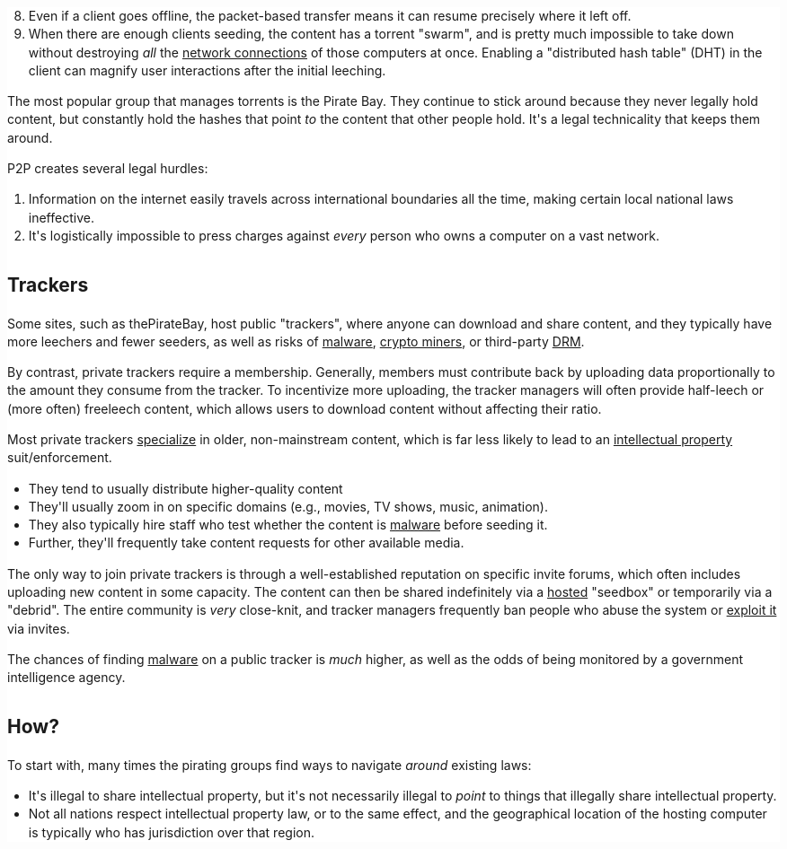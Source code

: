 8. Even if a client goes offline, the packet-based transfer means it can resume precisely where it left off.
9. When there are enough clients seeding, the content has a torrent "swarm", and is pretty much impossible to take down without destroying *all* the [network connections](networks-computer.md) of those computers at once. Enabling a "distributed hash table" (DHT) in the client can magnify user interactions after the initial leeching.

The most popular group that manages torrents is the Pirate Bay. They continue to stick around because they never legally hold content, but constantly hold the hashes that point *to* the content that other people hold. It's a legal technicality that keeps them around.

P2P creates several legal hurdles:

1. Information on the internet easily travels across international boundaries all the time, making certain local national laws ineffective.
2. It's logistically impossible to press charges against *every* person who owns a computer on a vast network.

## Trackers

Some sites, such as thePirateBay, host public "trackers", where anyone can download and share content, and they typically have more leechers and fewer seeders, as well as risks of [malware](computers-cysec-malware.md), [crypto miners](computers-blockchain.md), or third-party [DRM](legal-ip.md).

By contrast, private trackers require a membership. Generally, members must contribute back by uploading data proportionally to the amount they consume from the tracker. To incentivize more uploading, the tracker managers will often provide half-leech or (more often) freeleech content, which allows users to download content without affecting their ratio.

Most private trackers [specialize](jobs-specialization.md) in older, non-mainstream content, which is far less likely to lead to an [intellectual property](legal-ip.md) suit/enforcement.

- They tend to usually distribute higher-quality content
- They'll usually zoom in on specific domains (e.g., movies, TV shows, music, animation).
- They also typically hire staff who test whether the content is [malware](computers-cysec-malware.md) before seeding it.
- Further, they'll frequently take content requests for other available media.

The only way to join private trackers is through a well-established reputation on specific invite forums, which often includes uploading new content in some capacity. The content can then be shared indefinitely via a [hosted](computers-distsys-cloud.md) "seedbox" or temporarily via a "debrid". The entire community is *very* close-knit, and tracker managers frequently ban people who abuse the system or [exploit it](hacking.md) via invites.

The chances of finding [malware](computers-cysec-malware.md) on a public tracker is *much* higher, as well as the odds of being monitored by a government intelligence agency.

## How?

To start with, many times the pirating groups find ways to navigate *around* existing laws:

- It's illegal to share intellectual property, but it's not necessarily illegal to *point* to things that illegally share intellectual property.
- Not all nations respect intellectual property law, or to the same effect, and the geographical location of the hosting computer is typically who has jurisdiction over that region.

